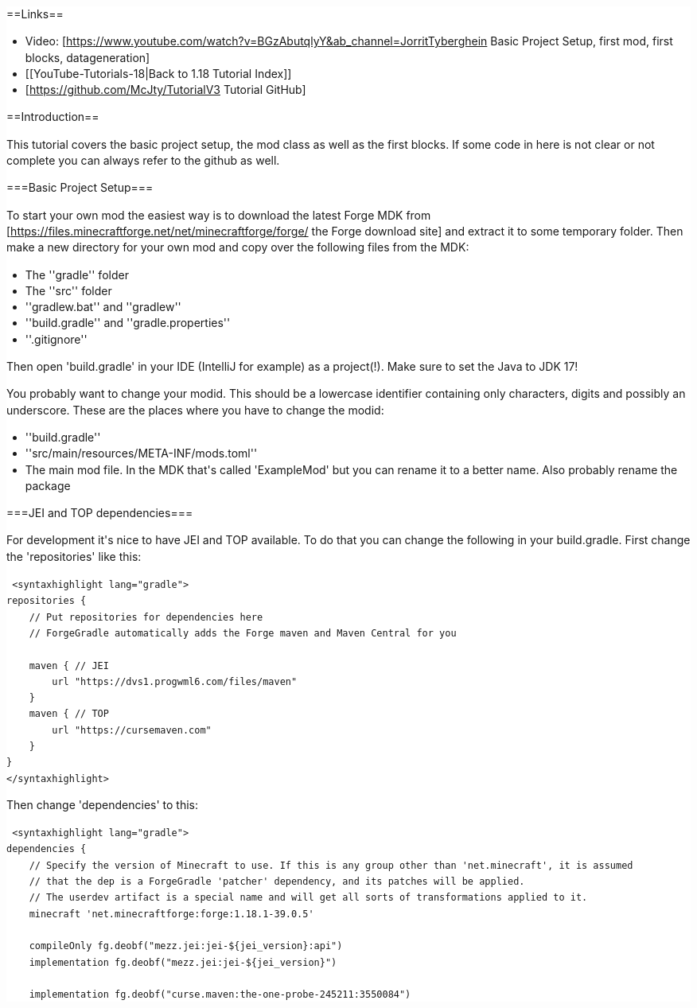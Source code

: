 ==Links==

* Video: [https://www.youtube.com/watch?v=BGzAbutqlyY&ab_channel=JorritTyberghein Basic Project Setup, first mod, first blocks, datageneration]
* [[YouTube-Tutorials-18|Back to 1.18 Tutorial Index]]
* [https://github.com/McJty/TutorialV3 Tutorial GitHub]

==Introduction==

This tutorial covers the basic project setup, the mod class as well as the first blocks. If some code in here is not clear or not complete you can always refer to the github as well.

===Basic Project Setup===

To start your own mod the easiest way is to download the latest Forge MDK from [https://files.minecraftforge.net/net/minecraftforge/forge/ the Forge download site] and extract it to some temporary folder. Then make a new directory for your own mod and copy over the following files from the MDK:

* The ''gradle'' folder
* The ''src'' folder
* ''gradlew.bat'' and ''gradlew''
* ''build.gradle'' and ''gradle.properties''
* ''.gitignore''

Then open 'build.gradle' in your IDE (IntelliJ for example) as a project(!). Make sure to set the Java to JDK 17!

You probably want to change your modid. This should be a lowercase identifier containing only characters, digits and possibly an underscore. These are the places where you have to change the modid:

* ''build.gradle''
* ''src/main/resources/META-INF/mods.toml''
* The main mod file. In the MDK that's called 'ExampleMod' but you can rename it to a better name. Also probably rename the package

===JEI and TOP dependencies===

For development it's nice to have JEI and TOP available. To do that you can change the following in your build.gradle. First change the 'repositories' like this:
```
 <syntaxhighlight lang="gradle">
repositories {
    // Put repositories for dependencies here
    // ForgeGradle automatically adds the Forge maven and Maven Central for you

    maven { // JEI
        url "https://dvs1.progwml6.com/files/maven"
    }
    maven { // TOP
        url "https://cursemaven.com"
    }
}
</syntaxhighlight>
```
Then change 'dependencies' to this:
```
 <syntaxhighlight lang="gradle">
dependencies {
    // Specify the version of Minecraft to use. If this is any group other than 'net.minecraft', it is assumed
    // that the dep is a ForgeGradle 'patcher' dependency, and its patches will be applied.
    // The userdev artifact is a special name and will get all sorts of transformations applied to it.
    minecraft 'net.minecraftforge:forge:1.18.1-39.0.5'

    compileOnly fg.deobf("mezz.jei:jei-${jei_version}:api")
    implementation fg.deobf("mezz.jei:jei-${jei_version}")

    implementation fg.deobf("curse.maven:the-one-probe-245211:3550084")
```